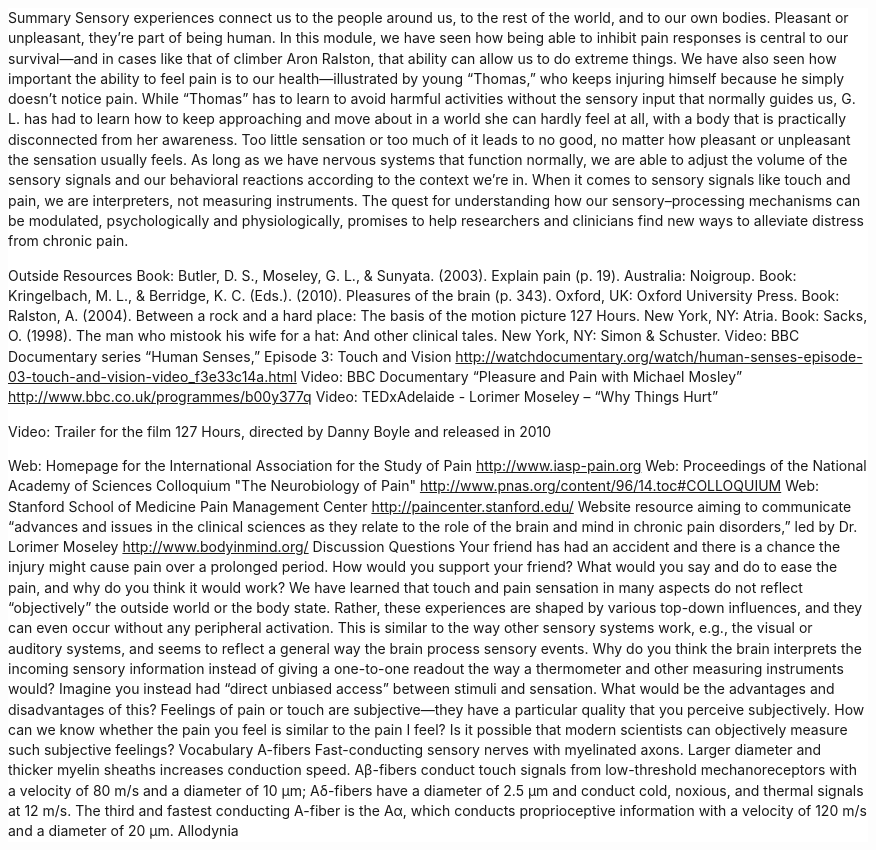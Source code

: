 Summary
Sensory experiences connect us to the people around us, to the rest of the world, and to our own bodies. Pleasant or unpleasant, they’re part of being human. In this module, we have seen how being able to inhibit pain responses is central to our survival—and in cases like that of climber Aron Ralston, that ability can allow us to do extreme things. We have also seen how important the ability to feel pain is to our health—illustrated by young “Thomas,” who keeps injuring himself because he simply doesn’t notice pain. While “Thomas” has to learn to avoid harmful activities without the sensory input that normally guides us, G. L. has had to learn how to keep approaching and move about in a world she can hardly feel at all, with a body that is practically disconnected from her awareness. Too little sensation or too much of it leads to no good, no matter how pleasant or unpleasant the sensation usually feels. As long as we have nervous systems that function normally, we are able to adjust the volume of the sensory signals and our behavioral reactions according to the context we’re in. When it comes to sensory signals like touch and pain, we are interpreters, not measuring instruments. The quest for understanding how our sensory–processing mechanisms can be modulated, psychologically and physiologically, promises to help researchers and clinicians find new ways to alleviate distress from chronic pain.

Outside Resources
Book: Butler, D. S., Moseley, G. L., & Sunyata. (2003). Explain pain (p. 19). Australia: Noigroup.
Book: Kringelbach, M. L., & Berridge, K. C. (Eds.). (2010). Pleasures of the brain (p. 343). Oxford, UK: Oxford University Press.
Book: Ralston, A. (2004). Between a rock and a hard place: The basis of the motion picture 127 Hours. New York, NY: Atria.
Book: Sacks, O. (1998). The man who mistook his wife for a hat: And other clinical tales. New York, NY: Simon & Schuster.
Video: BBC Documentary series “Human Senses,” Episode 3: Touch and Vision
http://watchdocumentary.org/watch/human-senses-episode-03-touch-and-vision-video_f3e33c14a.html
Video: BBC Documentary “Pleasure and Pain with Michael Mosley”
http://www.bbc.co.uk/programmes/b00y377q
Video: TEDxAdelaide - Lorimer Moseley – “Why Things Hurt”

Video: Trailer for the film 127 Hours, directed by Danny Boyle and released in 2010

Web: Homepage for the International Association for the Study of Pain
http://www.iasp-pain.org
Web: Proceedings of the National Academy of Sciences Colloquium "The Neurobiology of Pain"
http://www.pnas.org/content/96/14.toc#COLLOQUIUM
Web: Stanford School of Medicine Pain Management Center
http://paincenter.stanford.edu/
Website resource aiming to communicate “advances and issues in the clinical sciences as they relate to the role of the brain and mind in chronic pain disorders,” led by Dr. Lorimer Moseley
http://www.bodyinmind.org/
Discussion Questions
Your friend has had an accident and there is a chance the injury might cause pain over a prolonged period. How would you support your friend? What would you say and do to ease the pain, and why do you think it would work?
We have learned that touch and pain sensation in many aspects do not reflect “objectively” the outside world or the body state. Rather, these experiences are shaped by various top-down influences, and they can even occur without any peripheral activation. This is similar to the way other sensory systems work, e.g., the visual or auditory systems, and seems to reflect a general way the brain process sensory events. Why do you think the brain interprets the incoming sensory information instead of giving a one-to-one readout the way a thermometer and other measuring instruments would? Imagine you instead had “direct unbiased access” between stimuli and sensation. What would be the advantages and disadvantages of this?
Feelings of pain or touch are subjective—they have a particular quality that you perceive subjectively. How can we know whether the pain you feel is similar to the pain I feel? Is it possible that modern scientists can objectively measure such subjective feelings?
Vocabulary
A-fibers
Fast-conducting sensory nerves with myelinated axons. Larger diameter and thicker myelin sheaths increases conduction speed. Aβ-fibers conduct touch signals from low-threshold mechanoreceptors with a velocity of 80 m/s and a diameter of 10 μm; Aδ-fibers have a diameter of 2.5 μm and conduct cold, noxious, and thermal signals at 12 m/s. The third and fastest conducting A-fiber is the Aα, which conducts proprioceptive information with a velocity of 120 m/s and a diameter of 20 μm.
Allodynia